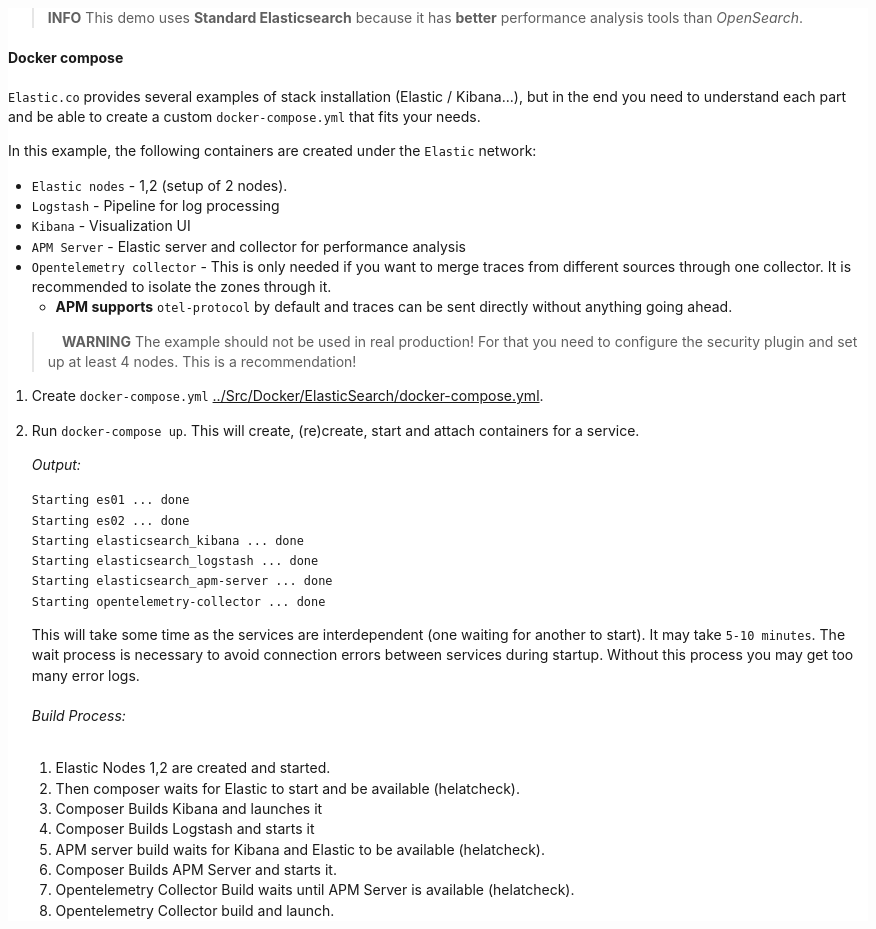 >**INFO** This demo uses **Standard Elasticsearch** because it has **better** performance analysis tools than *OpenSearch*.

#### Docker compose

`Elastic.co` provides several examples of stack installation (Elastic / Kibana...), but in the end you need to understand each part and be able to create a custom `docker-compose.yml` that fits your needs.

In this example, the following containers are created under the `Elastic` network:
 
- `Elastic nodes` -  1,2 (setup of 2 nodes).
- `Logstash` - Pipeline for log processing
- `Kibana` - Visualization UI
- `APM Server` - Elastic server and collector for performance analysis
- `Opentelemetry collector` - This is only needed if you want to merge traces from different sources through one collector. It is recommended to isolate the zones through it.
    - **APM supports** `otel-protocol` by default and traces can be sent directly without anything going ahead.

> &#10240;
> **WARNING** The example should not be used in real production! For that you need to configure the security plugin and set up at least 4 nodes. This is a recommendation!
> &#10240;

1) Create `docker-compose.yml` [../Src/Docker/ElasticSearch/docker-compose.yml](../Src/Docker/ElasticSearch/docker-compose.yml).

2) Run `docker-compose up`. This will create, (re)create, start and attach containers for a service.

    *Output:*
    ```shell
    Starting es01 ... done
    Starting es02 ... done
    Starting elasticsearch_kibana ... done
    Starting elasticsearch_logstash ... done
    Starting elasticsearch_apm-server ... done
    Starting opentelemetry-collector ... done
    ```

    This will take some time as the services are interdependent (one waiting for another to start). It may take `5-10 minutes`. The wait process is necessary to avoid connection errors between services during startup. Without this process you may get too many error logs. 

    ###### Build Process: 
    1) Elastic Nodes 1,2 are created and started. 
    2) Then composer waits for Elastic to start and be available (helatcheck). 
    3) Composer Builds Kibana and launches it 
    4) Composer Builds Logstash and starts it 
    5) APM server build waits for Kibana and Elastic to be available (helatcheck). 
    6) Composer Builds APM Server and starts it. 
    7) Opentelemetry Collector Build waits until APM Server is available (helatcheck). 
    8) Opentelemetry Collector build and launch.
